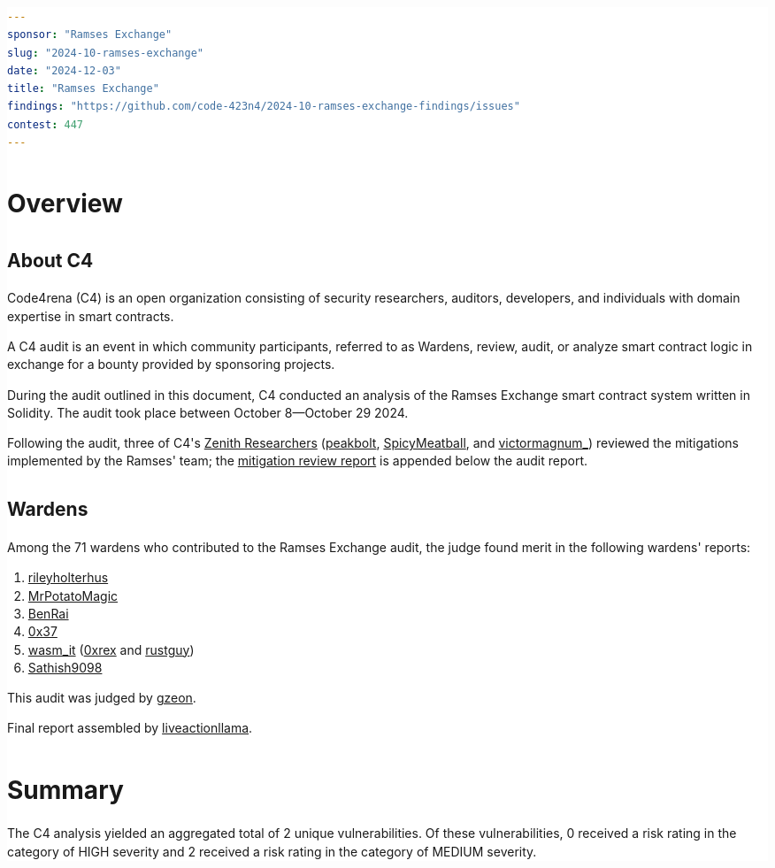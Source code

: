 ```yaml
---
sponsor: "Ramses Exchange"
slug: "2024-10-ramses-exchange"
date: "2024-12-03"
title: "Ramses Exchange"
findings: "https://github.com/code-423n4/2024-10-ramses-exchange-findings/issues"
contest: 447
---
```


# Overview

## About C4

Code4rena (C4) is an open organization consisting of security researchers, auditors, developers, and individuals with domain expertise in smart contracts.

A C4 audit is an event in which community participants, referred to as Wardens, review, audit, or analyze smart contract logic in exchange for a bounty provided by sponsoring projects.

During the audit outlined in this document, C4 conducted an analysis of the Ramses Exchange smart contract system written in Solidity. The audit took place between October 8—October 29 2024.

Following the audit, three of C4's [Zenith Researchers](https://code4rena.com/zenith) ([peakbolt](https://code4rena.com/@peakbolt), [SpicyMeatball](https://code4rena.com/@spicymeatball), and [victormagnum_](https://code4rena.com/@victormagnum_)) reviewed the mitigations implemented by the Ramses' team; the [mitigation review report](#mitigation-review) is appended below the audit report.

## Wardens

Among the 71 wardens who contributed to the Ramses Exchange audit, the judge found merit in the following wardens' reports:

  1. [rileyholterhus](https://code4rena.com/@rileyholterhus)
  2. [MrPotatoMagic](https://code4rena.com/@MrPotatoMagic)
  3. [BenRai](https://code4rena.com/@BenRai)
  4. [0x37](https://code4rena.com/@0x37)
  5. [wasm\_it](https://code4rena.com/@wasm_it) ([0xrex](https://code4rena.com/@0xrex) and [rustguy](https://code4rena.com/@rustguy))
  6. [Sathish9098](https://code4rena.com/@Sathish9098)

This audit was judged by [gzeon](https://code4rena.com/@gzeon).

Final report assembled by [liveactionllama](https://twitter.com/liveactionllama).

# Summary

The C4 analysis yielded an aggregated total of 2 unique vulnerabilities. Of these vulnerabilities, 0 received a risk rating in the category of HIGH severity and 2 received a risk rating in the category of MEDIUM severity.

